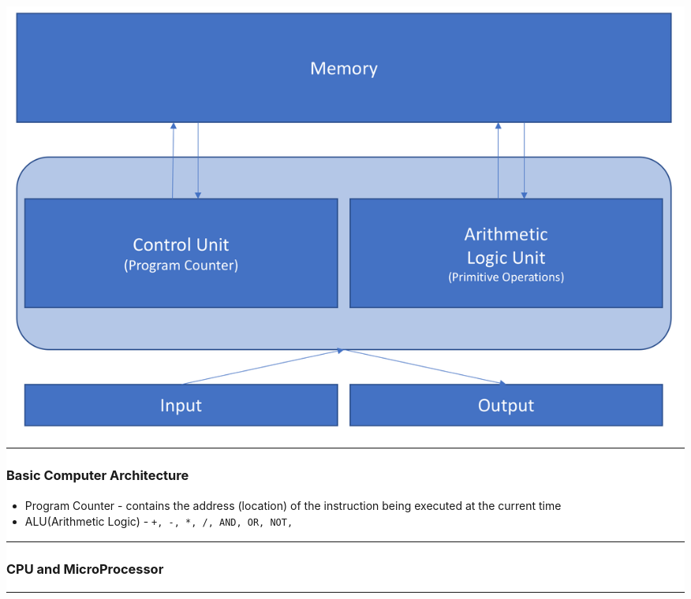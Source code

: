 ![height:450px](./img/cssca1.1.png)

---

### Basic Computer Architecture

- Program Counter - contains the address (location) of the instruction being executed at the current time
- ALU(Arithmetic Logic) - `+, -, *, /, AND, OR, NOT, `

---

### CPU and MicroProcessor

---